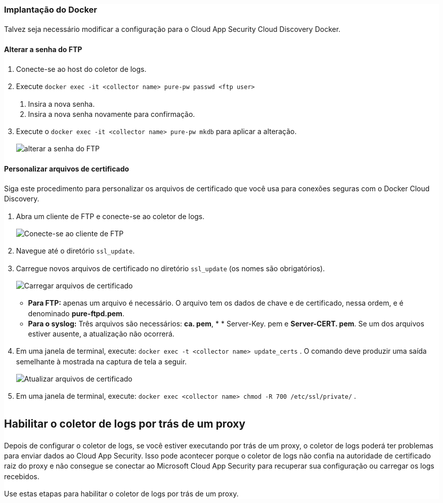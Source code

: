 ### <a name="docker-deployment"></a>Implantação do Docker

Talvez seja necessário modificar a configuração para o Cloud App Security Cloud Discovery Docker.

#### <a name="changing-the-ftp-password"></a>Alterar a senha do FTP

1. Conecte-se ao host do coletor de logs.

1. Execute `docker exec -it <collector name> pure-pw passwd <ftp user>`

    1. Insira a nova senha.
    1. Insira a nova senha novamente para confirmação.

1. Execute o `docker exec -it <collector name> pure-pw mkdb` para aplicar a alteração.

    ![alterar a senha do FTP](media/log-collector-advanced-tasks/ftp-connect.png)

#### <a name="customize-certificate-files"></a>Personalizar arquivos de certificado

Siga este procedimento para personalizar os arquivos de certificado que você usa para conexões seguras com o Docker Cloud Discovery.

1. Abra um cliente de FTP e conecte-se ao coletor de logs.

    ![Conecte-se ao cliente de FTP](media/log-collector-advanced-tasks/ftp-connect.png)

1. Navegue até o diretório `ssl_update`.
1. Carregue novos arquivos de certificado no diretório `ssl_update` (os nomes são obrigatórios).

    ![Carregar arquivos de certificado](media/log-collector-advanced-tasks/new-certs.png)

    - **Para FTP:** apenas um arquivo é necessário. O arquivo tem os dados de chave e de certificado, nessa ordem, e é denominado **pure-ftpd.pem**.
    - **Para o syslog:** Três arquivos são necessários: **ca. pem**, * * Server-Key. pem e **Server-CERT. pem**. Se um dos arquivos estiver ausente, a atualização não ocorrerá.

1. Em uma janela de terminal, execute: `docker exec -t <collector name> update_certs` . O comando deve produzir uma saída semelhante à mostrada na captura de tela a seguir.

    ![Atualizar arquivos de certificado](media/log-collector-advanced-tasks/update-certs.png)

1. Em uma janela de terminal, execute: `docker exec <collector name> chmod -R 700 /etc/ssl/private/` .

## <a name="enable-the-log-collector-behind-a-proxy"></a>Habilitar o coletor de logs por trás de um proxy

Depois de configurar o coletor de logs, se você estiver executando por trás de um proxy, o coletor de logs poderá ter problemas para enviar dados ao Cloud App Security. Isso pode acontecer porque o coletor de logs não confia na autoridade de certificado raiz do proxy e não consegue se conectar ao Microsoft Cloud App Security para recuperar sua configuração ou carregar os logs recebidos.

Use estas etapas para habilitar o coletor de logs por trás de um proxy.
